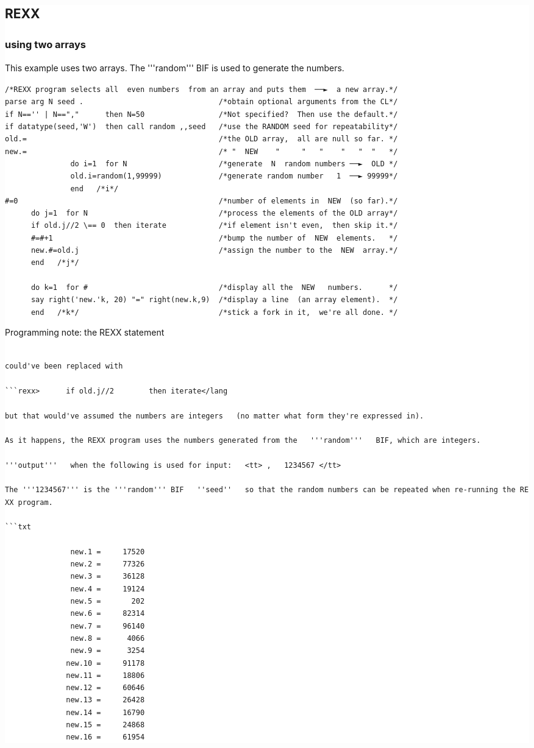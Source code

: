 
## REXX


### using two arrays

This example uses two arrays.   The   '''random'''   BIF is used to generate the numbers.

```rexx
/*REXX program selects all  even numbers  from an array and puts them  ──►  a new array.*/
parse arg N seed .                               /*obtain optional arguments from the CL*/
if N=='' | N==","      then N=50                 /*Not specified?  Then use the default.*/
if datatype(seed,'W')  then call random ,,seed   /*use the RANDOM seed for repeatability*/
old.=                                            /*the OLD array,  all are null so far. */
new.=                                            /* "  NEW    "     "   "    "   "  "   */
               do i=1  for N                     /*generate  N  random numbers ──►  OLD */
               old.i=random(1,99999)             /*generate random number   1  ──► 99999*/
               end   /*i*/
#=0                                              /*number of elements in  NEW  (so far).*/
      do j=1  for N                              /*process the elements of the OLD array*/
      if old.j//2 \== 0  then iterate            /*if element isn't even,  then skip it.*/
      #=#+1                                      /*bump the number of  NEW  elements.   */
      new.#=old.j                                /*assign the number to the  NEW  array.*/
      end   /*j*/

      do k=1  for #                              /*display all the  NEW   numbers.      */
      say right('new.'k, 20) "=" right(new.k,9)  /*display a line  (an array element).  */
      end   /*k*/                                /*stick a fork in it,  we're all done. */
```

Programming note:   the REXX statement

```rexx>      if old.j//2 \== 0  then iterate</lang

could've been replaced with

```rexx>      if old.j//2        then iterate</lang

but that would've assumed the numbers are integers   (no matter what form they're expressed in).

As it happens, the REXX program uses the numbers generated from the   '''random'''   BIF, which are integers.

'''output'''   when the following is used for input:   <tt> ,   1234567 </tt>

The '''1234567''' is the '''random''' BIF   ''seed''   so that the random numbers can be repeated when re-running the REXX program.

```txt

               new.1 =     17520
               new.2 =     77326
               new.3 =     36128
               new.4 =     19124
               new.5 =       202
               new.6 =     82314
               new.7 =     96140
               new.8 =      4066
               new.9 =      3254
              new.10 =     91178
              new.11 =     18806
              new.12 =     60646
              new.13 =     26428
              new.14 =     16790
              new.15 =     24868
              new.16 =     61954
```